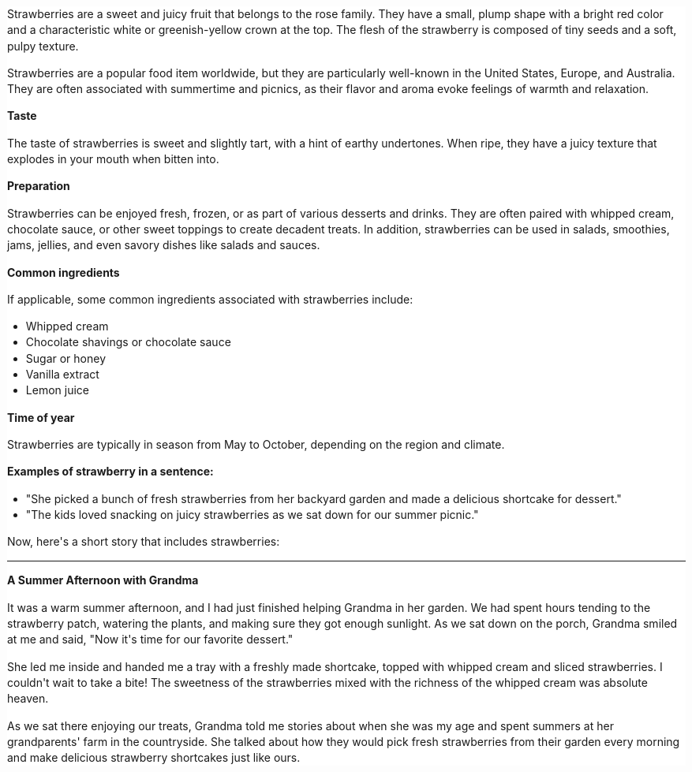 Strawberries are a sweet and juicy fruit that belongs to the rose family. They have a small, plump shape with a bright red color and a characteristic white or greenish-yellow crown at the top. The flesh of the strawberry is composed of tiny seeds and a soft, pulpy texture.

Strawberries are a popular food item worldwide, but they are particularly well-known in the United States, Europe, and Australia. They are often associated with summertime and picnics, as their flavor and aroma evoke feelings of warmth and relaxation.

**Taste**

The taste of strawberries is sweet and slightly tart, with a hint of earthy undertones. When ripe, they have a juicy texture that explodes in your mouth when bitten into.

**Preparation**

Strawberries can be enjoyed fresh, frozen, or as part of various desserts and drinks. They are often paired with whipped cream, chocolate sauce, or other sweet toppings to create decadent treats. In addition, strawberries can be used in salads, smoothies, jams, jellies, and even savory dishes like salads and sauces.

**Common ingredients**

If applicable, some common ingredients associated with strawberries include:

* Whipped cream
* Chocolate shavings or chocolate sauce
* Sugar or honey
* Vanilla extract
* Lemon juice

**Time of year**

Strawberries are typically in season from May to October, depending on the region and climate.

**Examples of strawberry in a sentence:**

* "She picked a bunch of fresh strawberries from her backyard garden and made a delicious shortcake for dessert."
* "The kids loved snacking on juicy strawberries as we sat down for our summer picnic."

Now, here's a short story that includes strawberries:

---

**A Summer Afternoon with Grandma**

It was a warm summer afternoon, and I had just finished helping Grandma in her garden. We had spent hours tending to the strawberry patch, watering the plants, and making sure they got enough sunlight. As we sat down on the porch, Grandma smiled at me and said, "Now it's time for our favorite dessert."

She led me inside and handed me a tray with a freshly made shortcake, topped with whipped cream and sliced strawberries. I couldn't wait to take a bite! The sweetness of the strawberries mixed with the richness of the whipped cream was absolute heaven.

As we sat there enjoying our treats, Grandma told me stories about when she was my age and spent summers at her grandparents' farm in the countryside. She talked about how they would pick fresh strawberries from their garden every morning and make delicious strawberry shortcakes just like ours.

